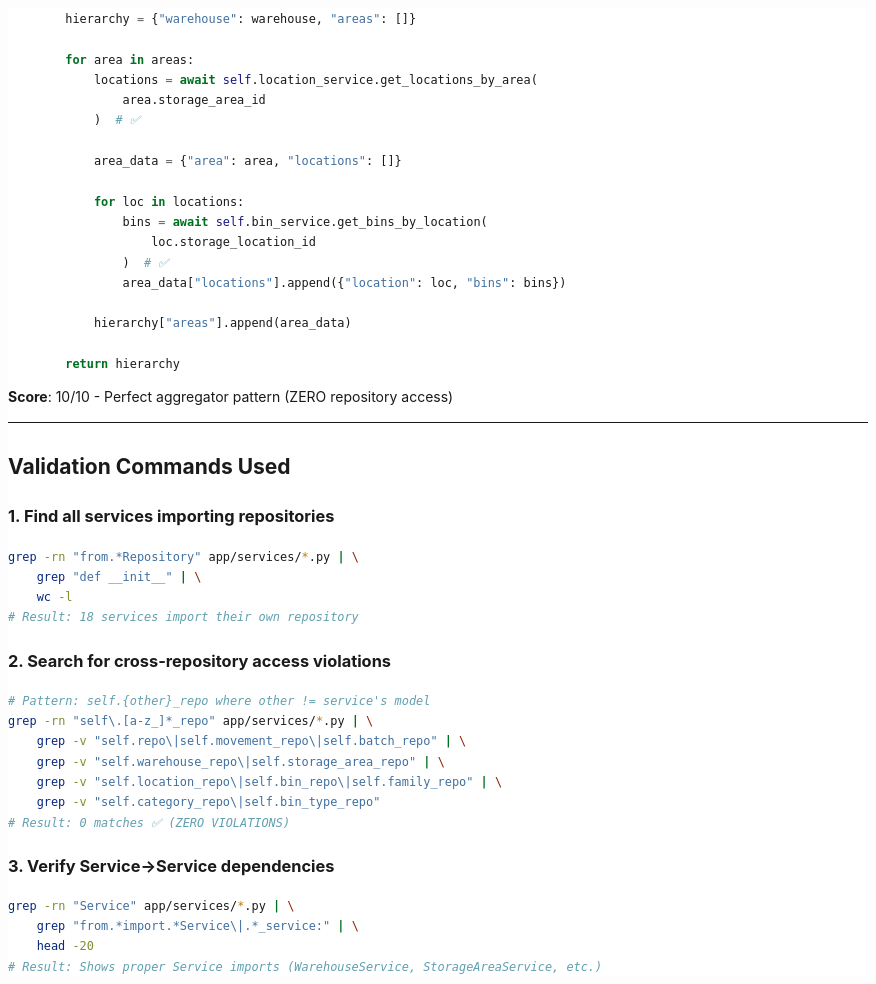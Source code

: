 ```python
        hierarchy = {"warehouse": warehouse, "areas": []}

        for area in areas:
            locations = await self.location_service.get_locations_by_area(
                area.storage_area_id
            )  # ✅

            area_data = {"area": area, "locations": []}

            for loc in locations:
                bins = await self.bin_service.get_bins_by_location(
                    loc.storage_location_id
                )  # ✅
                area_data["locations"].append({"location": loc, "bins": bins})

            hierarchy["areas"].append(area_data)

        return hierarchy
```

**Score**: 10/10 - Perfect aggregator pattern (ZERO repository access)

---

## Validation Commands Used

### 1. Find all services importing repositories
```bash
grep -rn "from.*Repository" app/services/*.py | \
    grep "def __init__" | \
    wc -l
# Result: 18 services import their own repository
```

### 2. Search for cross-repository access violations
```bash
# Pattern: self.{other}_repo where other != service's model
grep -rn "self\.[a-z_]*_repo" app/services/*.py | \
    grep -v "self.repo\|self.movement_repo\|self.batch_repo" | \
    grep -v "self.warehouse_repo\|self.storage_area_repo" | \
    grep -v "self.location_repo\|self.bin_repo\|self.family_repo" | \
    grep -v "self.category_repo\|self.bin_type_repo"
# Result: 0 matches ✅ (ZERO VIOLATIONS)
```

### 3. Verify Service→Service dependencies
```bash
grep -rn "Service" app/services/*.py | \
    grep "from.*import.*Service\|.*_service:" | \
    head -20
# Result: Shows proper Service imports (WarehouseService, StorageAreaService, etc.)
```
